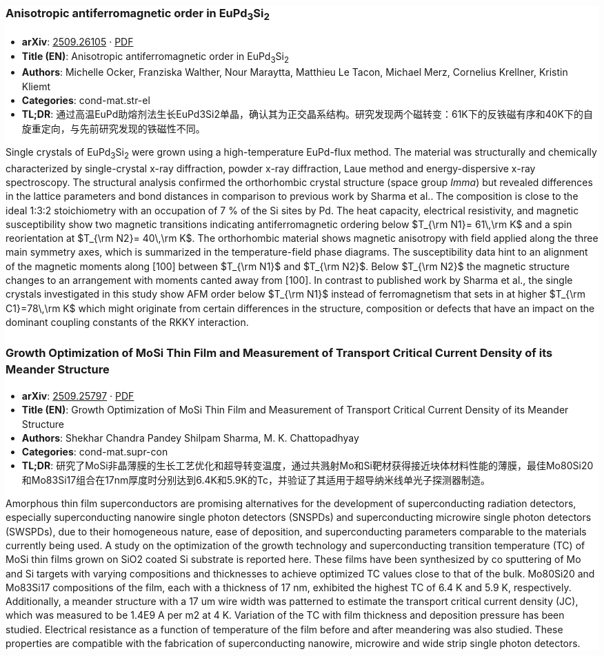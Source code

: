 ### Anisotropic antiferromagnetic order in EuPd$_3$Si$_2$
- **arXiv**: [2509.26105](https://arxiv.org/abs/2509.26105)  ·  [PDF](https://arxiv.org/pdf/2509.26105.pdf)
- **Title (EN)**: Anisotropic antiferromagnetic order in EuPd$_3$Si$_2$
- **Authors**: Michelle Ocker, Franziska Walther, Nour Maraytta, Matthieu Le Tacon, Michael Merz, Cornelius Krellner, Kristin Kliemt
- **Categories**: cond-mat.str-el
- **TL;DR**: 通过高温EuPd助熔剂法生长EuPd3Si2单晶，确认其为正交晶系结构。研究发现两个磁转变：61K下的反铁磁有序和40K下的自旋重定向，与先前研究发现的铁磁性不同。

Single crystals of EuPd$_3$Si$_2$ were grown using a high-temperature
EuPd-flux method. The material was structurally and chemically characterized by
single-crystal x-ray diffraction, powder x-ray diffraction, Laue method and
energy-dispersive x-ray spectroscopy. The structural analysis confirmed the
orthorhombic crystal structure (space group $Imma$) but revealed differences in
the lattice parameters and bond distances in comparison to previous work by
Sharma et al.. The composition is close to the ideal 1:3:2 stoichiometry with
an occupation of 7 % of the Si sites by Pd. The heat capacity, electrical
resistivity, and magnetic susceptibility show two magnetic transitions
indicating antiferromagnetic ordering below $T_{\rm N1}= 61\,\rm K$ and a spin
reorientation at $T_{\rm N2}= 40\,\rm K$. The orthorhombic material shows
magnetic anisotropy with field applied along the three main symmetry axes,
which is summarized in the temperature-field phase diagrams. The susceptibility
data hint to an alignment of the magnetic moments along $[100]$ between $T_{\rm
N1}$ and $T_{\rm N2}$. Below $T_{\rm N2}$ the magnetic structure changes to an
arrangement with moments canted away from $[100]$. In contrast to published
work by Sharma et al., the single crystals investigated in this study show AFM
order below $T_{\rm N1}$ instead of ferromagnetism that sets in at higher
$T_{\rm C1}=78\,\rm K$ which might originate from certain differences in the
structure, composition or defects that have an impact on the dominant coupling
constants of the RKKY interaction.

### Growth Optimization of MoSi Thin Film and Measurement of Transport Critical Current Density of its Meander Structure
- **arXiv**: [2509.25797](https://arxiv.org/abs/2509.25797)  ·  [PDF](https://arxiv.org/pdf/2509.25797.pdf)
- **Title (EN)**: Growth Optimization of MoSi Thin Film and Measurement of Transport Critical Current Density of its Meander Structure
- **Authors**: Shekhar Chandra Pandey Shilpam Sharma, M. K. Chattopadhyay
- **Categories**: cond-mat.supr-con
- **TL;DR**: 研究了MoSi非晶薄膜的生长工艺优化和超导转变温度，通过共溅射Mo和Si靶材获得接近块体材料性能的薄膜，最佳Mo80Si20和Mo83Si17组合在17nm厚度时分别达到6.4K和5.9K的Tc，并验证了其适用于超导纳米线单光子探测器制造。

Amorphous thin film superconductors are promising alternatives for the
development of superconducting radiation detectors, especially superconducting
nanowire single photon detectors (SNSPDs) and superconducting microwire single
photon detectors (SWSPDs), due to their homogeneous nature, ease of deposition,
and superconducting parameters comparable to the materials currently being
used. A study on the optimization of the growth technology and superconducting
transition temperature (TC) of MoSi thin films grown on SiO2 coated Si
substrate is reported here. These films have been synthesized by co sputtering
of Mo and Si targets with varying compositions and thicknesses to achieve
optimized TC values close to that of the bulk. Mo80Si20 and Mo83Si17
compositions of the film, each with a thickness of 17 nm, exhibited the highest
TC of 6.4 K and 5.9 K, respectively. Additionally, a meander structure with a
17 um wire width was patterned to estimate the transport critical current
density (JC), which was measured to be 1.4E9 A per m2 at 4 K. Variation of the
TC with film thickness and deposition pressure has been studied. Electrical
resistance as a function of temperature of the film before and after meandering
was also studied. These properties are compatible with the fabrication of
superconducting nanowire, microwire and wide strip single photon detectors.
